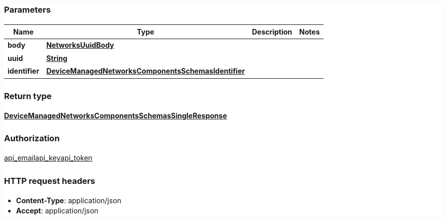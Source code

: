 ### Parameters

Name | Type | Description  | Notes
------------- | ------------- | ------------- | -------------
 **body** | [**NetworksUuidBody**](NetworksUuidBody.md)|  |
 **uuid** | [**String**](.md)|  |
 **identifier** | [**DeviceManagedNetworksComponentsSchemasIdentifier**](.md)|  |

### Return type

[**DeviceManagedNetworksComponentsSchemasSingleResponse**](DeviceManagedNetworksComponentsSchemasSingleResponse.md)

### Authorization

[api_email](../README.md#api_email)[api_key](../README.md#api_key)[api_token](../README.md#api_token)

### HTTP request headers

 - **Content-Type**: application/json
 - **Accept**: application/json

